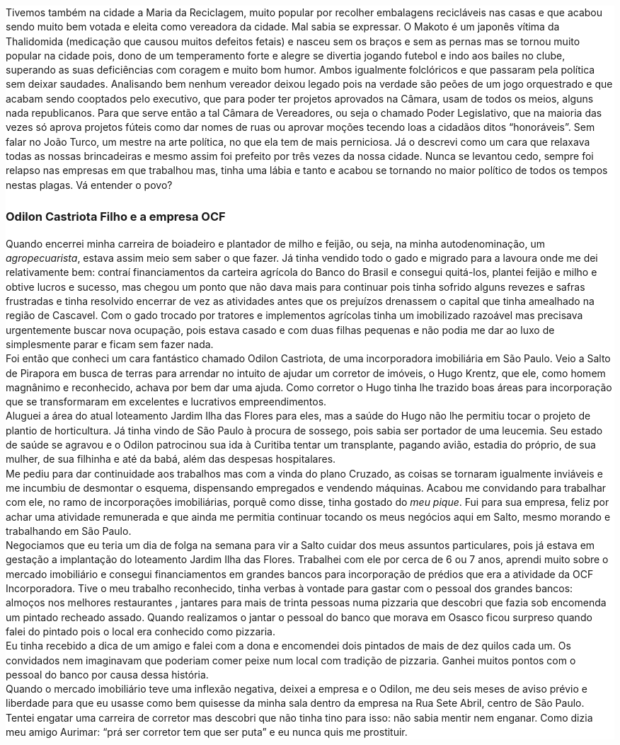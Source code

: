 Tivemos também na cidade a Maria da Reciclagem, muito popular por recolher embalagens recicláveis nas casas e que acabou sendo muito bem votada e eleita como vereadora da cidade. Mal sabia se expressar. O Makoto é um japonês vítima da Thalidomida (medicação que causou muitos defeitos fetais) e nasceu sem os braços e sem as pernas mas se tornou muito popular na cidade pois, dono de um temperamento forte e alegre se divertia jogando futebol e indo aos bailes no clube, superando as suas deficiências com coragem e muito bom humor. Ambos igualmente folclóricos e que passaram pela política sem deixar saudades. Analisando bem nenhum vereador deixou legado pois na verdade são peões de um jogo orquestrado e que acabam sendo cooptados pelo executivo, que para poder ter projetos aprovados na Câmara, usam de todos os meios, alguns nada republicanos. Para que serve então a tal Câmara de Vereadores, ou seja o chamado Poder Legislativo, que na maioria das vezes só aprova projetos fúteis como dar nomes de ruas ou aprovar moções tecendo loas a cidadãos ditos “honoráveis”. Sem falar no João Turco, um mestre na arte política, no que ela tem de mais perniciosa. Já o descrevi como um cara que relaxava todas as nossas brincadeiras e mesmo assim foi prefeito por três vezes da nossa cidade. Nunca se levantou cedo, sempre foi relapso nas empresas em que trabalhou mas, tinha uma lábia e tanto e acabou se tornando no maior político de todos os tempos nestas plagas. Vá entender o povo?

### Odilon Castriota Filho e a empresa OCF
Quando encerrei minha carreira de boiadeiro e plantador de milho e feijão, ou seja, na minha autodenominação, um *agropecuarista*, estava assim meio sem saber o que fazer. Já tinha vendido todo o gado e migrado para a lavoura onde me dei relativamente bem: contraí financiamentos da carteira agrícola do Banco do Brasil e consegui quitá-los, plantei feijão e milho e obtive lucros e sucesso, mas chegou um ponto que não dava mais para continuar pois tinha sofrido alguns revezes e safras frustradas e tinha resolvido encerrar de vez as atividades antes que os prejuízos drenassem o capital que tinha amealhado na região de Cascavel. Com o gado trocado por tratores e implementos agrícolas tinha um imobilizado razoável mas precisava urgentemente buscar nova ocupação, pois estava casado e com duas filhas pequenas e não podia me dar ao luxo de simplesmente parar e ficam sem fazer nada.     
Foi então que conheci um cara fantástico chamado Odilon Castriota, de uma incorporadora imobiliária em São Paulo. Veio a Salto de Pirapora em busca de terras para arrendar no intuito de ajudar um corretor de imóveis, o Hugo Krentz, que ele, como homem magnânimo e reconhecido, achava por bem dar uma ajuda. Como corretor o Hugo tinha lhe trazido boas áreas para incorporação que se transformaram em excelentes e lucrativos empreendimentos.      
Aluguei a área do atual loteamento Jardim Ilha das Flores para eles, mas a saúde do Hugo não lhe permitiu tocar o projeto de plantio de horticultura. Já tinha vindo de São Paulo à procura de sossego, pois sabia ser portador de uma leucemia. Seu estado de saúde se agravou e o Odilon patrocinou sua ida à Curitiba tentar um transplante, pagando avião, estadia do próprio, de sua mulher, de sua filhinha e até da babá, além das despesas hospitalares.       
Me pediu para dar continuidade aos trabalhos mas com a vinda do plano Cruzado, as coisas se tornaram igualmente inviáveis e me incumbiu de desmontar o esquema, dispensando empregados e vendendo máquinas. Acabou me convidando para trabalhar com ele, no ramo de incorporações imobiliárias, porquê como disse, tinha gostado do *meu pique*. Fui para sua empresa, feliz por achar uma atividade remunerada e que ainda me permitia continuar tocando os meus negócios aqui em Salto, mesmo morando e trabalhando em São Paulo.      
Negociamos que eu teria um dia de folga na semana para vir a Salto cuidar dos meus assuntos particulares, pois já estava em gestação a implantação do loteamento Jardim Ilha das Flores. Trabalhei com ele por cerca de 6 ou 7 anos, aprendi muito sobre o mercado imobiliário e consegui financiamentos em grandes bancos para incorporação de prédios que era a atividade da OCF Incorporadora. Tive o meu trabalho reconhecido, tinha verbas à vontade para gastar com o pessoal dos grandes bancos: almoços nos melhores restaurantes , jantares para mais de trinta pessoas numa pizzaria que descobri que fazia sob encomenda um pintado recheado assado. Quando realizamos o jantar o pessoal do banco que morava em Osasco ficou surpreso quando falei do pintado pois o local era conhecido como pizzaria.     
Eu tinha recebido a dica de um amigo e falei com a dona e encomendei dois pintados de mais de dez quilos cada um. Os convidados nem imaginavam que poderiam comer peixe num local com tradição de pizzaria. Ganhei muitos pontos com o pessoal do banco por causa dessa história.      
Quando o mercado imobiliário teve uma inflexão negativa, deixei a empresa e o Odilon, me deu seis meses de aviso prévio e liberdade para que eu usasse como bem quisesse da minha sala dentro da empresa na Rua Sete Abril, centro de São Paulo.     
Tentei engatar uma carreira de corretor mas descobri que não tinha tino para isso: não sabia mentir nem enganar. Como dizia meu amigo Aurimar: “prá ser corretor tem que ser puta” e eu nunca quis me prostituir.     